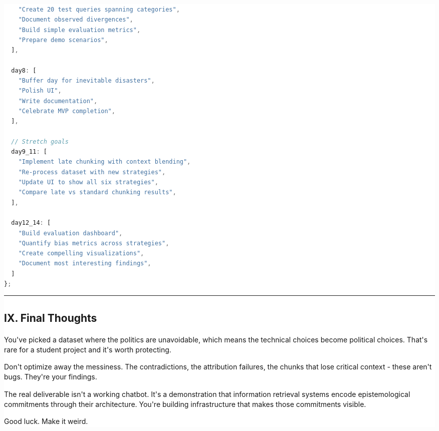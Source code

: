 ```typescript
    "Create 20 test queries spanning categories",
    "Document observed divergences",
    "Build simple evaluation metrics",
    "Prepare demo scenarios",
  ],
  
  day8: [
    "Buffer day for inevitable disasters",
    "Polish UI",
    "Write documentation",
    "Celebrate MVP completion",
  ],
  
  // Stretch goals
  day9_11: [
    "Implement late chunking with context blending",
    "Re-process dataset with new strategies",
    "Update UI to show all six strategies",
    "Compare late vs standard chunking results",
  ],
  
  day12_14: [
    "Build evaluation dashboard",
    "Quantify bias metrics across strategies",
    "Create compelling visualizations",
    "Document most interesting findings",
  ]
};
```

---

## IX. Final Thoughts

You've picked a dataset where the politics are unavoidable, which means the technical choices become political choices. That's rare for a student project and it's worth protecting.

Don't optimize away the messiness. The contradictions, the attribution failures, the chunks that lose critical context - these aren't bugs. They're your findings.

The real deliverable isn't a working chatbot. It's a demonstration that information retrieval systems encode epistemological commitments through their architecture. You're building infrastructure that makes those commitments visible.

Good luck. Make it weird.
